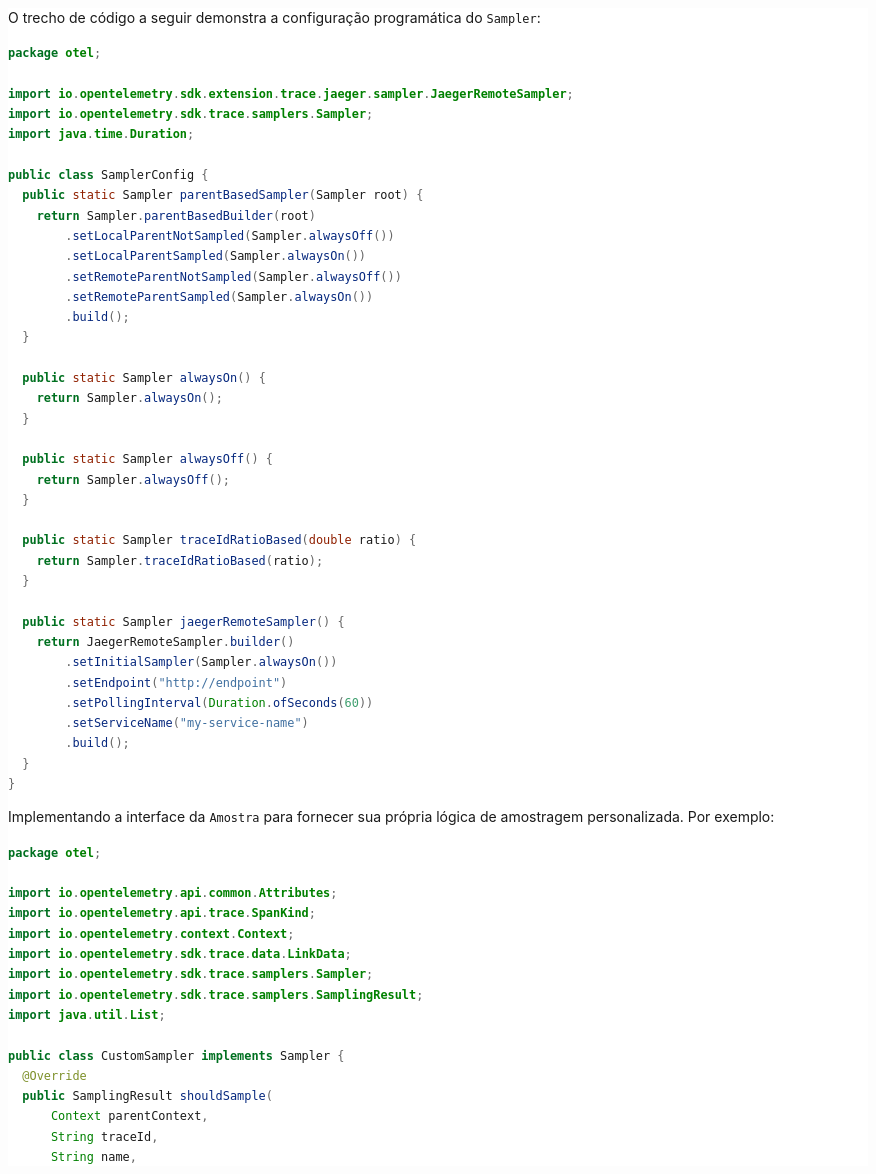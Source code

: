 O trecho de código a seguir demonstra a configuração programática do `Sampler`:


<?code-excerpt "src/main/java/otel/SamplerConfig.java"?>
```java
package otel;

import io.opentelemetry.sdk.extension.trace.jaeger.sampler.JaegerRemoteSampler;
import io.opentelemetry.sdk.trace.samplers.Sampler;
import java.time.Duration;

public class SamplerConfig {
  public static Sampler parentBasedSampler(Sampler root) {
    return Sampler.parentBasedBuilder(root)
        .setLocalParentNotSampled(Sampler.alwaysOff())
        .setLocalParentSampled(Sampler.alwaysOn())
        .setRemoteParentNotSampled(Sampler.alwaysOff())
        .setRemoteParentSampled(Sampler.alwaysOn())
        .build();
  }

  public static Sampler alwaysOn() {
    return Sampler.alwaysOn();
  }

  public static Sampler alwaysOff() {
    return Sampler.alwaysOff();
  }

  public static Sampler traceIdRatioBased(double ratio) {
    return Sampler.traceIdRatioBased(ratio);
  }

  public static Sampler jaegerRemoteSampler() {
    return JaegerRemoteSampler.builder()
        .setInitialSampler(Sampler.alwaysOn())
        .setEndpoint("http://endpoint")
        .setPollingInterval(Duration.ofSeconds(60))
        .setServiceName("my-service-name")
        .build();
  }
}
```


Implementando a interface da `Amostra` para fornecer sua própria lógica de
amostragem personalizada. Por exemplo:


<?code-excerpt "src/main/java/otel/CustomSampler.java"?>
```java
package otel;

import io.opentelemetry.api.common.Attributes;
import io.opentelemetry.api.trace.SpanKind;
import io.opentelemetry.context.Context;
import io.opentelemetry.sdk.trace.data.LinkData;
import io.opentelemetry.sdk.trace.samplers.Sampler;
import io.opentelemetry.sdk.trace.samplers.SamplingResult;
import java.util.List;

public class CustomSampler implements Sampler {
  @Override
  public SamplingResult shouldSample(
      Context parentContext,
      String traceId,
      String name,
```